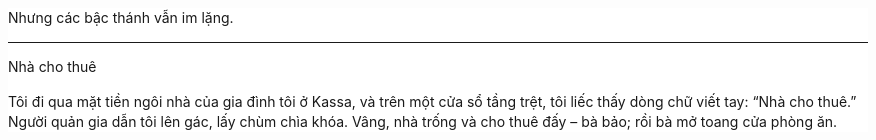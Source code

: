 Nhưng các bậc thánh vẫn im lặng.





________________

Nhà cho thuê

Tôi đi qua mặt tiền ngôi nhà của gia đình tôi ở Kassa, và trên một cửa sổ tầng trệt, tôi liếc thấy dòng chữ viết tay: “Nhà cho thuê.” Người quản gia dẫn tôi lên gác, lấy chùm chìa khóa. Vâng, nhà trống và cho thuê đấy – bà bảo; rồi bà mở toang cửa phòng ăn.

